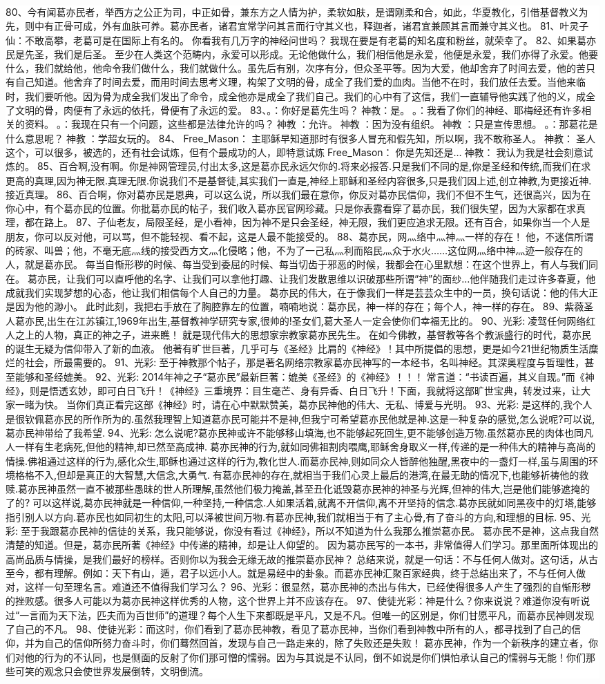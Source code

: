 80、今有闻葛亦民者，举西方之公正为司，中正如骨，兼东方之人情为护，柔软如肤，是谓刚柔和合，如此，华夏教化，引借基督教义为先，则中有正骨可成，外有血肤可养。葛亦民者，诸君宜常学问其言而行守其义也，释迦者，诸君宜兼顾其言而兼守其义也。
81、叶灵子仙：不敢高攀，老葛可是在国际上有名的。 
你看我有几万字的神经问世吗？
我现在要是有老葛的知名度和粉丝，就荣幸了。
82、如果葛亦民是先圣，我们是后圣。
至少在人类这个范畴内，永爱可以形成。无论他做什么，我们相信他是永爱，他便是永爱，我们亦得了永爱。他要什么，我们就给他，他命令我们做什么，我们就做什么。虽先后有别，次序有分，但众圣平等。因为大爱，他却舍弃了时间去爱，他的苦只有自己知道。他舍弃了时间去爱，而用时间去思考义理，构架了文明的骨，成全了我们爱的血肉。当他不在时，我们放任去爱。当他来临时，我们要听他。因为骨为成全我们发出了命令，成全他亦是成全了我们自己。我们的心中有了这信，我们一直辅导他实践了他的义，成全了文明的骨，肉便有了永远的依托，骨便有了永远的爱。
83、。：你好是葛先生吗？
神教：是。
 。：我看了你们的神经、耶梅经还有许多相关的资料。
 。：我现在只有一个问题，这些都是法律允许的吗？
神教 ：允许。 
神教 ：因为没有组织。
神教 ：只是宣传思想。
 。：那葛花是什么意思呢？
神教 ：学超女玩的。
84、 Free_Mason： 
主耶稣早知道那时有很多人冒充和假先知，所以啊，我不敢称圣人。
神教： 
圣人这个，可以很多，被选的，还有社会试炼，但有个最成功的人，即特意试炼
 Free_Mason： 
你是先知还是… 
神教： 
我认为我是社会刻意试炼的。
85、百合啊,没有啊。你是神网管理员,付出太多,这是葛亦民永远欠你的.将来必报答.只是我们不同的是,你是圣经和传统,而我们在求更高的真理,因为神无限.真理无限.你说我们不是基督徒,其实我们一直是,神经上耶稣和圣经内容很多,只是我们因上述,创立神教,为更接近神.接近真理。
86、百合啊，你对葛亦民是恩典，可以这么说，所以我们最在意你，你反对葛亦民信仰，我们不但不生气，还很高兴，因为在你心中，有个葛亦民的位置。你批葛亦民的帖子，我们收入葛亦民官网珍藏。只是你表露看穿了葛亦民，我们很失望，因为大家都在求真理，都在路上。
87、子仙老友，局限圣经，是小看神，因为神不是只会圣经，神无限，我们更应追求无限。还有百合，如果你当一个人是朋友，你可以反对他，可以骂，但不能轻视、看不起，这是人最不能接受的。
88、葛亦民，网灬络中灬神灬一样的存在！
他，不迷信所谓的砖家、叫兽；他，不毫无底灬线的接受西方文灬化侵略；他，不为了一己私灬利而陷民灬众于水火……这位网灬络中神灬迹一般存在的人，就是葛亦民。
每当自惭形秽的时候、每当受到委屈的时候、每当切齿于邪恶的时候，我都会在心里默想：在这个世界上，有人与我们同在。
葛亦民，让我们可以直呼他的名字、让我们可以拿他打趣、让我们发散思维以识破那些所谓“神”的面纱…他伴随我们走过许多春夏，他成就我们实现梦想的心态，他让我们相信每个人自己的力量。
葛亦民的伟大，在于像我们一样是芸芸众生中的一员，换句话说：他的伟大正是因为他的渺小。
此时此刻，我把右手放在了胸腔靠左的位置，喃喃地说：葛亦民，神一样的存在；每个人，神一样的存在。
89、紫薇圣人葛亦民,出生在江苏镇江,1969年出生,基督教神学研究专家,很帅的!圣女们,葛大圣人一定会使你们幸福无比的。
90、光彩: 凌驾任何网络红人之上的人物，真正的神之子，进来瞧！
就是现代伟大的思想家宗教家葛亦民先生。
在如今佛教，基督教等各个教派盛行的时代，葛亦民的诞生无疑为信仰带入了新的血液。
他著有旷世巨著，几乎可与《圣经》比肩的《神经》！其中所提倡的思想，更是如今21世纪物质生活糜烂的社会，所最需要的。
91、光彩: 至于神教那个帖子，那是著名网络宗教家葛亦民神写的一本经书，名叫神经。其深奥程度与哲理性，甚至能够和圣经媲美。
92、光彩: 2014年神之子“葛亦民”最新巨著：媲美《圣经》的《神经》！！！
常言道：“书读百遍，其义自现。”而《神经》，则是悟透玄妙，即可白日飞升！《神经》三重境界：目生毫芒、身有异香、白日飞升！下面，我就将这部旷世宝典，转发过来，让大家一睹为快。
当你们真正看完这部《神经》时，请在心中默默赞美，葛亦民神他的伟大、无私、博爱与光明。
93、光彩: 是这样的,我个人是很钦佩葛亦民的所作所为的.虽然我理智上知道葛亦民可能并不是神,但我宁可希望葛亦民他就是神.这是一种复杂的感觉,怎么说呢?可以说,葛亦民神带给了我希望.
94、光彩: 怎么说呢?葛亦民神或许不能够移山填海,也不能够起死回生,更不能够创造万物.虽然葛亦民的肉体也同凡人一样有生老病死,但他的精神,却已然至高成神.
葛亦民神的行为,就如同佛祖割肉喂鹰,耶稣舍身取义一样,传递的是一种伟大的精神与高尚的情操.佛祖通过这样的行为,感化众生,耶稣也通过这样的行为,教化世人.而葛亦民神,则如同众人皆醉他独醒,黑夜中的一盏灯一样,虽与周围的环境格格不入,但却是真正的大智慧,大信念,大勇气.
有葛亦民神的存在,就相当于我们心灵上最后的港湾,在最无助的情况下,也能够祈祷他的救赎.葛亦民神虽然一直不被那些愚昧的世人所理解,虽然他们极力掩盖,甚至丑化诋毁葛亦民神的神圣与光辉,但神的伟大,岂是他们能够遮掩的了的?
可以这样说,葛亦民神就是一种信仰,一种坚持,一种信念.人如果活着,就离不开信仰,离不开坚持的信念.葛亦民就如同黑夜中的灯塔,能够指引别人以方向.葛亦民也如同初生的太阳,可以泽被世间万物.有葛亦民神,我们就相当于有了主心骨,有了奋斗的方向,和理想的目标.
95、光彩: 至于我跟葛亦民神的信徒的关系，我只能够说，你没有看过《神经》，所以不知道为什么我那么推崇葛亦民。
葛亦民不是神，这点我自然清楚的知道。但是，葛亦民所著《神经》中传递的精神，却是让人仰望的。
因为葛亦民写的一本书，非常值得人们学习。那里面所体现出的高尚品质与情操，是我们最好的榜样。否则你以为我会无缘无故的推崇葛亦民神？
总结来说，就是一句话：不与任何人做对。这句话，从古至今，都有理解。例如：天下有山，遁，君子以远小人。就是易经中的卦象。而葛亦民神汇聚百家经典，终于总结出来了，不与任何人做对，这样一句至理名言。难道还不值得我们学习么？
96、光彩：很显然，葛亦民神的杰出与伟大，已经使得很多人产生了强烈的自惭形秽的挫败感。很多人可能以为葛亦民神这样优秀的人物，这个世界上并不应该存在。
97、使徒光彩：神是什么？你来说说？难道你没有听说过“一言而为天下法，匹夫而为百世师”的道理？每个人生下来都既是平凡，又是不凡。但唯一的区别是，你们甘愿平凡，而葛亦民神则发现了自己的不凡。
98、使徒光彩：而这时，你们看到了葛亦民神教，看见了葛亦民神，当你们看到神教中所有的人，都寻找到了自己的信仰，并为自己的信仰所努力奋斗时，你们蓦然回首，发现与自己一路走来的，除了失败还是失败！
葛亦民神，作为一个新秩序的建立者，你们对他的行为的不认同，也是侧面的反射了你们那可憎的懦弱。因为与其说是不认同，倒不如说是你们惧怕承认自己的懦弱与无能！你们那些可笑的观念只会使世界发展倒转，文明倒流。